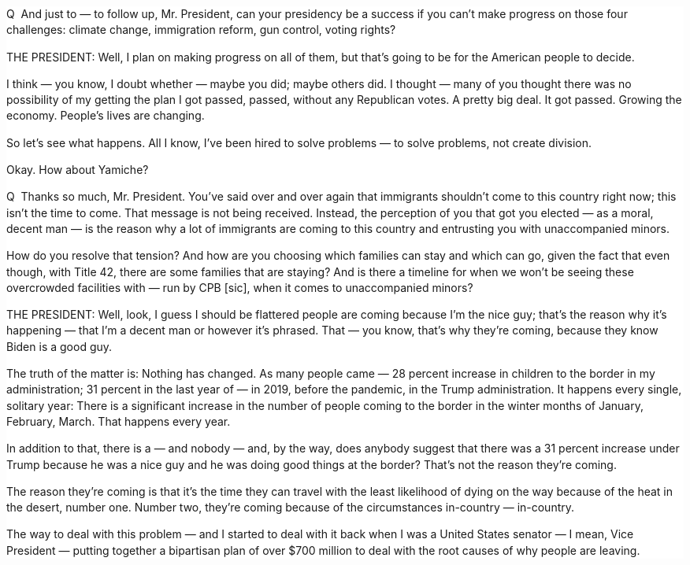 Q  And just to — to follow up, Mr. President, can your presidency be a
success if you can’t make progress on those four challenges: climate
change, immigration reform, gun control, voting rights?  
  
THE PRESIDENT: Well, I plan on making progress on all of them, but
that’s going to be for the American people to decide.  
  
I think — you know, I doubt whether — maybe you did; maybe others did. I
thought — many of you thought there was no possibility of my getting the
plan I got passed, passed, without any Republican votes. A pretty big
deal. It got passed. Growing the economy. People’s lives are changing.  
  
So let’s see what happens. All I know, I’ve been hired to solve problems
— to solve problems, not create division.  
  
Okay. How about Yamiche?  
  
Q  Thanks so much, Mr. President. You’ve said over and over again that
immigrants shouldn’t come to this country right now; this isn’t the time
to come. That message is not being received. Instead, the perception of
you that got you elected — as a moral, decent man — is the reason why a
lot of immigrants are coming to this country and entrusting you with
unaccompanied minors.  
  
How do you resolve that tension? And how are you choosing which families
can stay and which can go, given the fact that even though, with Title
42, there are some families that are staying? And is there a timeline
for when we won’t be seeing these overcrowded facilities with — run by
CPB \[sic\], when it comes to unaccompanied minors?  
  
THE PRESIDENT: Well, look, I guess I should be flattered people are
coming because I’m the nice guy; that’s the reason why it’s happening —
that I’m a decent man or however it’s phrased. That — you know, that’s
why they’re coming, because they know Biden is a good guy.  
  
The truth of the matter is: Nothing has changed. As many people came —
28 percent increase in children to the border in my administration; 31
percent in the last year of — in 2019, before the pandemic, in the Trump
administration. It happens every single, solitary year: There is a
significant increase in the number of people coming to the border in the
winter months of January, February, March. That happens every year.  
  
In addition to that, there is a — and nobody — and, by the way, does
anybody suggest that there was a 31 percent increase under Trump because
he was a nice guy and he was doing good things at the border? That’s not
the reason they’re coming.  
  
The reason they’re coming is that it’s the time they can travel with the
least likelihood of dying on the way because of the heat in the desert,
number one. Number two, they’re coming because of the circumstances
in-country — in-country.  
  
The way to deal with this problem — and I started to deal with it back
when I was a United States senator — I mean, Vice President — putting
together a bipartisan plan of over $700 million to deal with the root
causes of why people are leaving.  
  